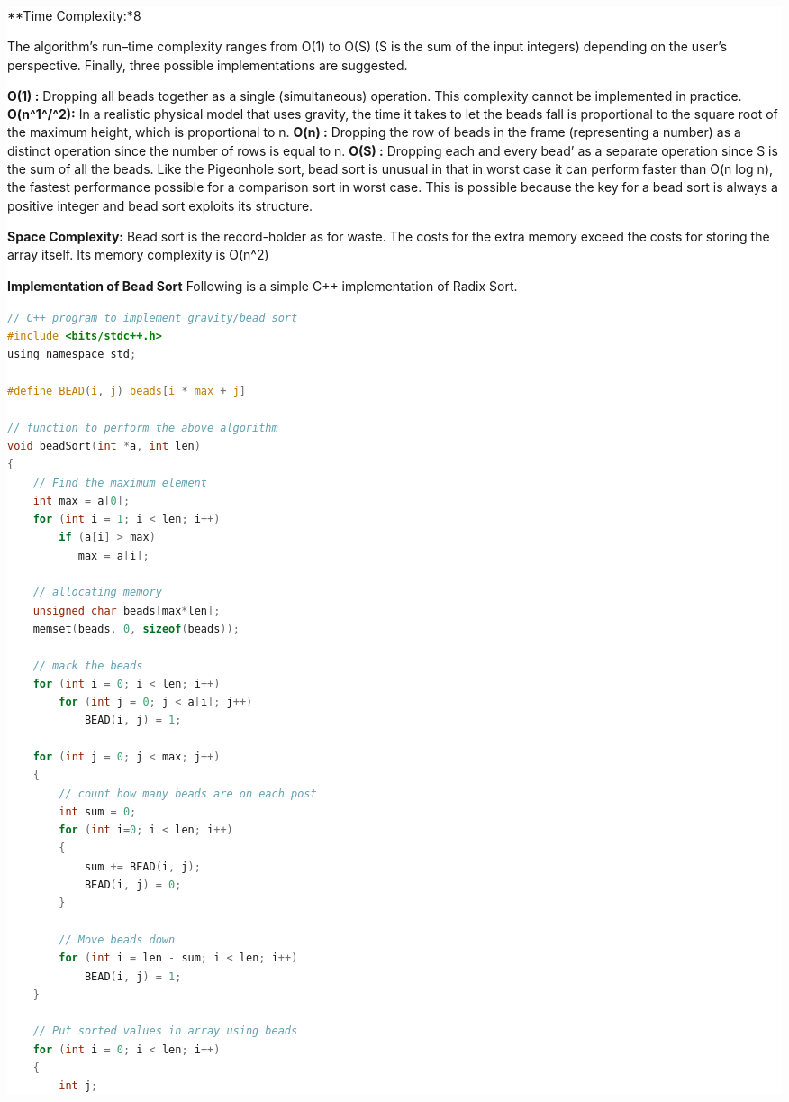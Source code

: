 **Time Complexity:*8

The algorithm’s run–time complexity ranges from O(1) to O(S) (S is the sum of the input integers) depending on the user’s perspective. Finally, three possible implementations are suggested.

**O(1) :** Dropping all beads together as a single (simultaneous) operation. This complexity cannot be implemented in practice.
**O(n^1^/^2):** In a realistic physical model that uses gravity, the time it takes to let the beads fall is proportional to the square root of the maximum height, which is proportional to n.
**O(n) :** Dropping the row of beads in the frame (representing a number) as a distinct operation since the number of rows is equal to n.
**O(S) :** Dropping each and every bead’ as a separate operation since S is the sum of all the beads.
Like the Pigeonhole sort, bead sort is unusual in that in worst case it can perform faster than O(n log n), the fastest performance possible for a comparison sort in worst case. This is possible because the key for a bead sort is always a positive integer and bead sort exploits its structure.

**Space Complexity:** Bead sort is the record-holder as for waste. The costs for the extra memory exceed the costs for storing the array itself. Its memory complexity is O(n^2)

**Implementation of Bead Sort**
Following is a simple C++ implementation of Radix Sort. 
```C
// C++ program to implement gravity/bead sort
#include <bits/stdc++.h>
using namespace std;
 
#define BEAD(i, j) beads[i * max + j]
 
// function to perform the above algorithm
void beadSort(int *a, int len)
{
    // Find the maximum element
    int max = a[0];
    for (int i = 1; i < len; i++)
        if (a[i] > max)
           max = a[i];
 
    // allocating memory
    unsigned char beads[max*len];
    memset(beads, 0, sizeof(beads));
 
    // mark the beads
    for (int i = 0; i < len; i++)
        for (int j = 0; j < a[i]; j++)
            BEAD(i, j) = 1;
 
    for (int j = 0; j < max; j++)
    {
        // count how many beads are on each post
        int sum = 0;
        for (int i=0; i < len; i++)
        {
            sum += BEAD(i, j);
            BEAD(i, j) = 0;
        }
 
        // Move beads down
        for (int i = len - sum; i < len; i++)
            BEAD(i, j) = 1;
    }
 
    // Put sorted values in array using beads
    for (int i = 0; i < len; i++)
    {
        int j;
```
